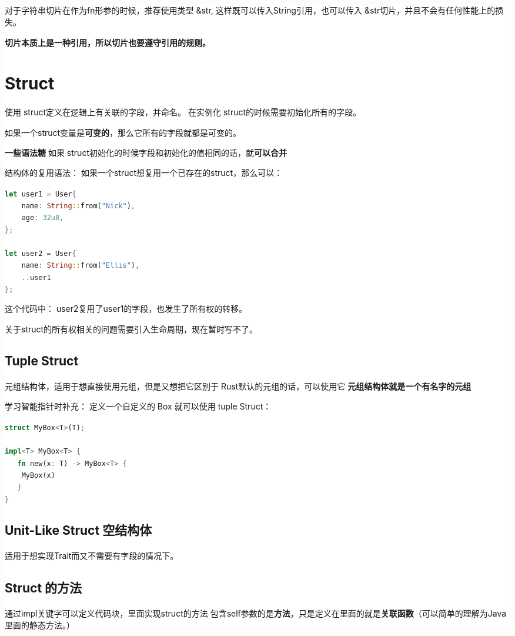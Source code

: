 对于字符串切片在作为fn形参的时候，推荐使用类型 &str, 这样既可以传入String引用，也可以传入 &str切片，并且不会有任何性能上的损失。

**切片本质上是一种引用，所以切片也要遵守引用的规则。**

# Struct
使用 struct定义在逻辑上有关联的字段，并命名。
在实例化 struct的时候需要初始化所有的字段。

如果一个struct变量是**可变的**，那么它所有的字段就都是可变的。

**一些语法糖**
如果 struct初始化的时候字段和初始化的值相同的话，就**可以合并**

结构体的复用语法：
如果一个struct想复用一个已存在的struct，那么可以：
```rust
let user1 = User{
    name: String::from("Nick"),
    age: 32u8,
};
    
let user2 = User{
    name: String::from("Ellis"),
    ..user1
};
```

这个代码中： user2复用了user1的字段，也发生了所有权的转移。

关于struct的所有权相关的问题需要引入生命周期，现在暂时写不了。

## Tuple Struct
元组结构体，适用于想直接使用元组，但是又想把它区别于 Rust默认的元组的话，可以使用它
**元组结构体就是一个有名字的元组**

学习智能指针时补充：
定义一个自定义的 Box 就可以使用 tuple Struct：
```rust
struct MyBox<T>(T);

impl<T> MyBox<T> {
   fn new(x: T) -> MyBox<T> {
    MyBox(x)
   } 
}
```


## Unit-Like Struct 空结构体
适用于想实现Trait而又不需要有字段的情况下。

## Struct 的方法
通过impl关键字可以定义代码块，里面实现struct的方法
包含self参数的是**方法**，只是定义在里面的就是**关联函数**（可以简单的理解为Java里面的静态方法。）
